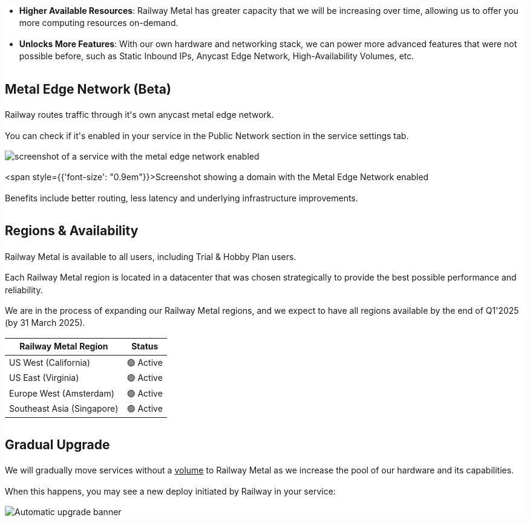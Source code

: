 - **Higher Available Resources**: Railway Metal has greater capacity that we
  will be increasing over time, allowing us to offer you more computing
  resources on-demand.

- **Unlocks More Features**: With our own hardware and networking stack, we
  can power more advanced features that were not possible before, such as
  Static Inbound IPs, Anycast Edge Network, High-Availability Volumes, etc.

## Metal Edge Network (Beta)
Railway routes traffic through it's own anycast metal edge network.

You can check if it's enabled in your service in the Public Network section in the service settings tab.

<Image src="https://github.com/user-attachments/assets/05bd7097-a0db-4ea1-a05a-6baf91717200"
alt="screenshot of a service with the metal edge network enabled"
layout="intrinsic"
width={1048} height={818} quality={100} />

<span style={{'font-size': "0.9em"}}>Screenshot showing a domain with the Metal Edge Network enabled</span>

Benefits include better routing, less latency and underlying infrastructure improvements.

## Regions & Availability

Railway Metal is available to all users, including Trial & Hobby Plan users.

Each Railway Metal region is located in a datacenter that was chosen
strategically to provide the best possible performance and reliability.

We are in the process of expanding our Railway Metal regions, and we expect to
have all regions available by the end of Q1'2025 (by 31 March 2025).

| Railway Metal Region       | Status    |
| -------------------------- | --------- |
| US West (California)       | 🟢 Active |
| US East (Virginia)         | 🟢 Active |
| Europe West (Amsterdam)    | 🟢 Active |
| Southeast Asia (Singapore) | 🟢 Active |

## Gradual Upgrade

We will gradually move services without a [volume](/reference/volumes)
to Railway Metal as we increase the pool of our hardware and its capabilities.

When this happens, you may see a new deploy initiated by Railway in your service:

<Image
src="https://res.cloudinary.com/railway/image/upload/v1736969764/docs/m1_zw5m4f.png"
alt="Automatic upgrade banner"
layout="responsive"
width={1704} height={434} quality={80} />
